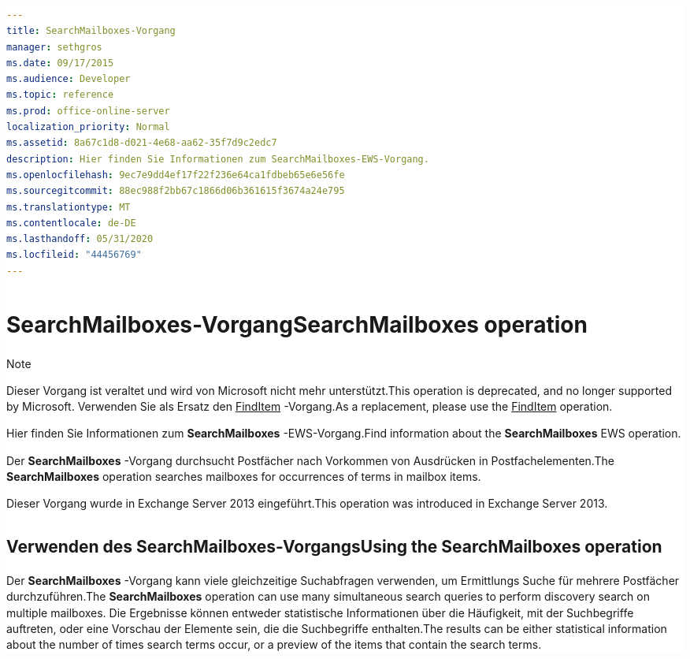 ```yaml
---
title: SearchMailboxes-Vorgang
manager: sethgros
ms.date: 09/17/2015
ms.audience: Developer
ms.topic: reference
ms.prod: office-online-server
localization_priority: Normal
ms.assetid: 8a67c1d8-d021-4e68-aa62-35f7d9c2edc7
description: Hier finden Sie Informationen zum SearchMailboxes-EWS-Vorgang.
ms.openlocfilehash: 9ec7e9dd4ef17f22f236e64ca1fdbeb65e6e56fe
ms.sourcegitcommit: 88ec988f2bb67c1866d06b361615f3674a24e795
ms.translationtype: MT
ms.contentlocale: de-DE
ms.lasthandoff: 05/31/2020
ms.locfileid: "44456769"
---
```

# <a name="searchmailboxes-operation"></a><span data-ttu-id="0a22e-103">SearchMailboxes-Vorgang</span><span class="sxs-lookup"><span data-stu-id="0a22e-103">SearchMailboxes operation</span></span>

> [!NOTE]
> <span data-ttu-id="0a22e-104">Dieser Vorgang ist veraltet und wird von Microsoft nicht mehr unterstützt.</span><span class="sxs-lookup"><span data-stu-id="0a22e-104">This operation is deprecated, and no longer supported by Microsoft.</span></span>  <span data-ttu-id="0a22e-105">Verwenden Sie als Ersatz den [FindItem](finditem-operation.md) -Vorgang.</span><span class="sxs-lookup"><span data-stu-id="0a22e-105">As a replacement, please use the [FindItem](finditem-operation.md) operation.</span></span>

<span data-ttu-id="0a22e-106">Hier finden Sie Informationen zum **SearchMailboxes** -EWS-Vorgang.</span><span class="sxs-lookup"><span data-stu-id="0a22e-106">Find information about the **SearchMailboxes** EWS operation.</span></span> 
  
<span data-ttu-id="0a22e-107">Der **SearchMailboxes** -Vorgang durchsucht Postfächer nach Vorkommen von Ausdrücken in Postfachelementen.</span><span class="sxs-lookup"><span data-stu-id="0a22e-107">The **SearchMailboxes** operation searches mailboxes for occurrences of terms in mailbox items.</span></span> 
  
<span data-ttu-id="0a22e-108">Dieser Vorgang wurde in Exchange Server 2013 eingeführt.</span><span class="sxs-lookup"><span data-stu-id="0a22e-108">This operation was introduced in Exchange Server 2013.</span></span>
  
## <a name="using-the-searchmailboxes-operation"></a><span data-ttu-id="0a22e-109">Verwenden des SearchMailboxes-Vorgangs</span><span class="sxs-lookup"><span data-stu-id="0a22e-109">Using the SearchMailboxes operation</span></span>

<span data-ttu-id="0a22e-110">Der **SearchMailboxes** -Vorgang kann viele gleichzeitige Suchabfragen verwenden, um Ermittlungs Suche für mehrere Postfächer durchzuführen.</span><span class="sxs-lookup"><span data-stu-id="0a22e-110">The **SearchMailboxes** operation can use many simultaneous search queries to perform discovery search on multiple mailboxes.</span></span> <span data-ttu-id="0a22e-111">Die Ergebnisse können entweder statistische Informationen über die Häufigkeit, mit der Suchbegriffe auftreten, oder eine Vorschau der Elemente sein, die die Suchbegriffe enthalten.</span><span class="sxs-lookup"><span data-stu-id="0a22e-111">The results can be either statistical information about the number of times search terms occur, or a preview of the items that contain the search terms.</span></span> 
  